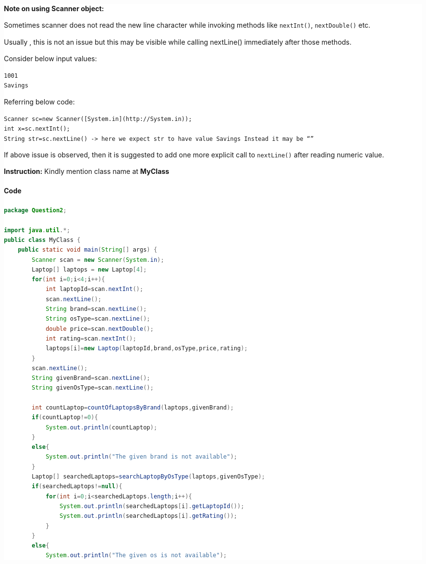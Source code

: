 
**Note on using Scanner object:**

Sometimes scanner does not read the new line character while invoking methods like `nextInt()`, `nextDouble()` etc.

Usually , this is not an issue but this may be visible while calling nextLine() immediately after those methods.

Consider below input values:
```
1001
Savings
```

Referring below code:

```
Scanner sc=new Scanner([System.in](http://System.in));
int x=sc.nextInt();
String str=sc.nextLine() -> here we expect str to have value Savings Instead it may be “”
```

If above issue is observed, then it is suggested to add one more explicit call to `nextLine()` after reading numeric value.


**Instruction:**
Kindly mention class name at **MyClass**


#### Code
```java
package Question2;  
  
import java.util.*;  
public class MyClass {  
    public static void main(String[] args) {  
        Scanner scan = new Scanner(System.in);  
        Laptop[] laptops = new Laptop[4];  
        for(int i=0;i<4;i++){  
            int laptopId=scan.nextInt();  
            scan.nextLine();  
            String brand=scan.nextLine();  
            String osType=scan.nextLine();  
            double price=scan.nextDouble();  
            int rating=scan.nextInt();  
            laptops[i]=new Laptop(laptopId,brand,osType,price,rating);  
        }  
        scan.nextLine();  
        String givenBrand=scan.nextLine();  
        String givenOsType=scan.nextLine();  
  
        int countLaptop=countOfLaptopsByBrand(laptops,givenBrand);  
        if(countLaptop!=0){  
            System.out.println(countLaptop);  
        }  
        else{  
            System.out.println("The given brand is not available");  
        }  
        Laptop[] searchedLaptops=searchLaptopByOsType(laptops,givenOsType);  
        if(searchedLaptops!=null){  
            for(int i=0;i<searchedLaptops.length;i++){  
                System.out.println(searchedLaptops[i].getLaptopId());  
                System.out.println(searchedLaptops[i].getRating());  
            }  
        }  
        else{  
            System.out.println("The given os is not available");  
```
